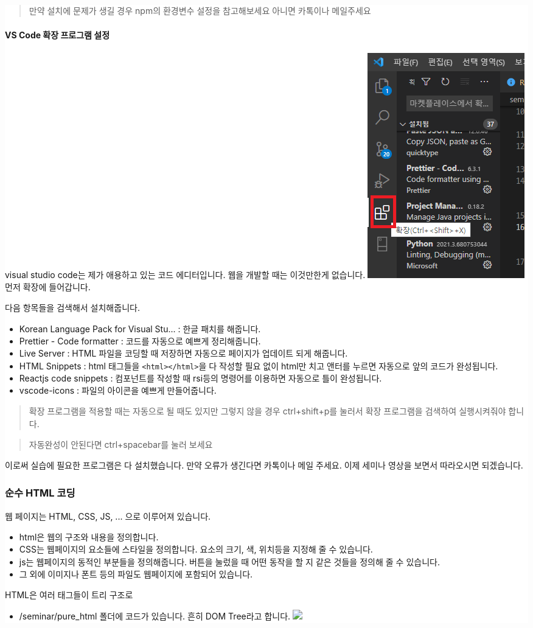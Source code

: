 > 만약 설치에 문제가 생길 경우 npm의 환경변수 설정을 참고해보세요 아니면 카톡이나 메일주세요

#### VS Code 확장 프로그램 설정

visual studio code는 제가 애용하고 있는 코드 에디터입니다. 웹을 개발할 때는 이것만한게 없습니다.
![](img/extension.png)
먼저 확장에 들어갑니다.

다음 항목들을 검색해서 설치해줍니다.

- Korean Language Pack for Visual Stu... : 한글 패치를 해줍니다.
- Prettier - Code formatter : 코드를 자동으로 예쁘게 정리해줍니다.
- Live Server : HTML 파일을 코딩할 때 저장하면 자동으로 페이지가 업데이트 되게 해줍니다.
- HTML Snippets : html 태그들을 `<html></html>`을 다 작성할 필요 없이 html만 치고 앤터를 누르면 자동으로 앞의 코드가 완성됩니다.
- Reactjs code snippets : 컴포넌트를 작성할 때 rsi등의 명령어를 이용하면 자동으로 틀이 완성됩니다.
- vscode-icons : 파일의 아이콘을 예쁘게 만들어줍니다.

> 확장 프로그램을 적용할 때는 자동으로 될 때도 있지만 그렇지 않을 경우 ctrl+shift+p를 눌러서 확장 프로그램을 검색하여 실행시켜줘야 합니다.

> 자동완성이 안된다면 ctrl+spacebar를 눌러 보세요

이로써 실습에 필요한 프로그램은 다 설치했습니다. 만약 오류가 생긴다면 카톡이나 메일 주세요. 이제 세미나 영상을 보면서 따라오시면 되겠습니다.

### 순수 HTML 코딩

웹 페이지는 HTML, CSS, JS, ... 으로 이루어져 있습니다.

- html은 웹의 구조와 내용을 정의합니다.
- CSS는 웹페이지의 요소들에 스타일을 정의합니다. 요소의 크기, 색, 위치등을 지정해 줄 수 있습니다.
- js는 웹페이지의 동적인 부분들을 정의해줍니다. 버튼을 눌렀을 때 어떤 동작을 할 지 같은 것들을 정의해 줄 수 있습니다.
- 그 외에 이미지나 폰트 등의 파일도 웹페이지에 포함되어 있습니다.

HTML은 여러 태그들이 트리 구조로

- /seminar/pure_html 폴더에 코드가 있습니다. 흔히 DOM Tree라고 합니다.
  ![](https://miro.medium.com/max/1088/1*NA2VKR09ECb8PEgYDteR3w.gif)
